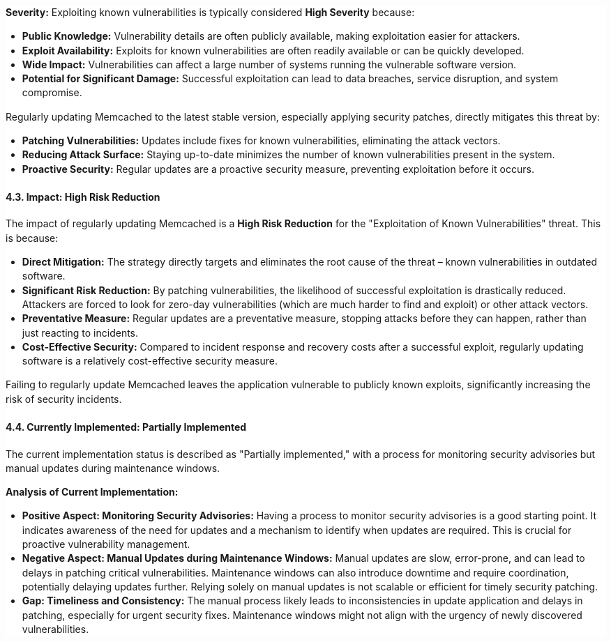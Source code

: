**Severity:** Exploiting known vulnerabilities is typically considered **High Severity** because:

*   **Public Knowledge:** Vulnerability details are often publicly available, making exploitation easier for attackers.
*   **Exploit Availability:**  Exploits for known vulnerabilities are often readily available or can be quickly developed.
*   **Wide Impact:**  Vulnerabilities can affect a large number of systems running the vulnerable software version.
*   **Potential for Significant Damage:** Successful exploitation can lead to data breaches, service disruption, and system compromise.

Regularly updating Memcached to the latest stable version, especially applying security patches, directly mitigates this threat by:

*   **Patching Vulnerabilities:** Updates include fixes for known vulnerabilities, eliminating the attack vectors.
*   **Reducing Attack Surface:**  Staying up-to-date minimizes the number of known vulnerabilities present in the system.
*   **Proactive Security:**  Regular updates are a proactive security measure, preventing exploitation before it occurs.

#### 4.3. Impact: High Risk Reduction

The impact of regularly updating Memcached is a **High Risk Reduction** for the "Exploitation of Known Vulnerabilities" threat.  This is because:

*   **Direct Mitigation:**  The strategy directly targets and eliminates the root cause of the threat – known vulnerabilities in outdated software.
*   **Significant Risk Reduction:**  By patching vulnerabilities, the likelihood of successful exploitation is drastically reduced.  Attackers are forced to look for zero-day vulnerabilities (which are much harder to find and exploit) or other attack vectors.
*   **Preventative Measure:**  Regular updates are a preventative measure, stopping attacks before they can happen, rather than just reacting to incidents.
*   **Cost-Effective Security:**  Compared to incident response and recovery costs after a successful exploit, regularly updating software is a relatively cost-effective security measure.

Failing to regularly update Memcached leaves the application vulnerable to publicly known exploits, significantly increasing the risk of security incidents.

#### 4.4. Currently Implemented: Partially Implemented

The current implementation status is described as "Partially implemented," with a process for monitoring security advisories but manual updates during maintenance windows.

**Analysis of Current Implementation:**

*   **Positive Aspect: Monitoring Security Advisories:**  Having a process to monitor security advisories is a good starting point. It indicates awareness of the need for updates and a mechanism to identify when updates are required. This is crucial for proactive vulnerability management.
*   **Negative Aspect: Manual Updates during Maintenance Windows:**  Manual updates are slow, error-prone, and can lead to delays in patching critical vulnerabilities.  Maintenance windows can also introduce downtime and require coordination, potentially delaying updates further.  Relying solely on manual updates is not scalable or efficient for timely security patching.
*   **Gap: Timeliness and Consistency:**  The manual process likely leads to inconsistencies in update application and delays in patching, especially for urgent security fixes.  Maintenance windows might not align with the urgency of newly discovered vulnerabilities.
